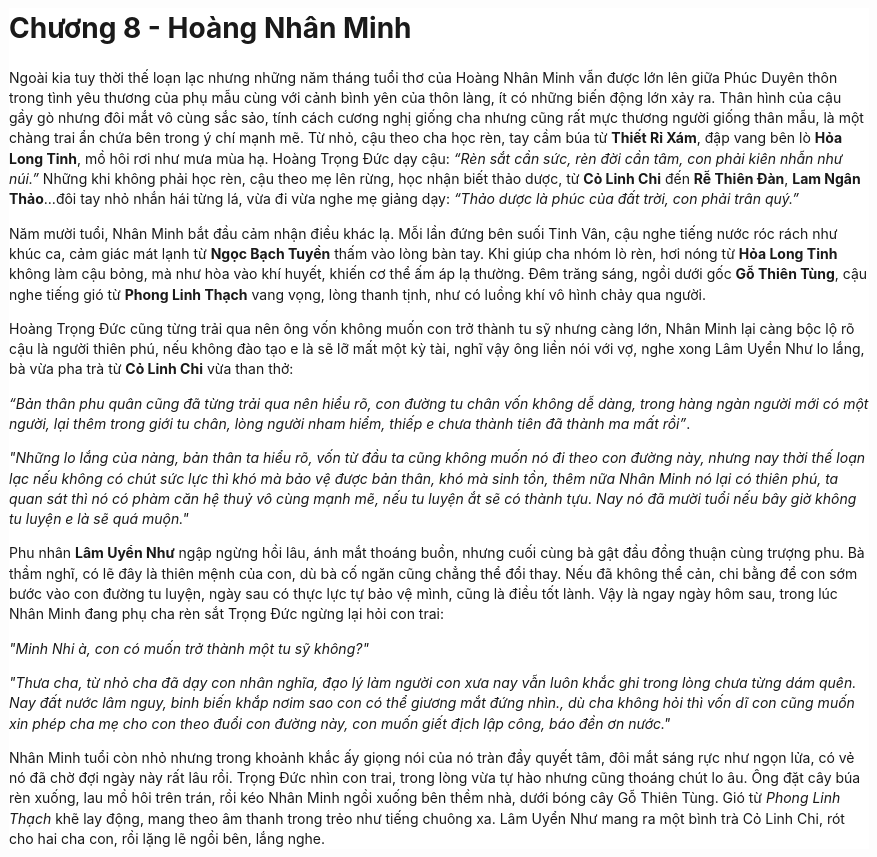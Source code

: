 # Chương 8 - Hoàng Nhân Minh


Ngoài kia tuy thời thế loạn lạc nhưng những năm tháng tuổi thơ của Hoàng Nhân Minh vẫn được lớn lên giữa Phúc Duyên thôn trong tình yêu thương của phụ mẫu cùng với cảnh bình yên của thôn làng, ít có những biến động lớn xảy ra. Thân hình của cậu gầy gò nhưng đôi mắt vô cùng sắc sảo, tính cách cương nghị giống cha nhưng cũng rất mực thương người giống thân mẫu, là một chàng trai ẩn chứa bên trong ý chí mạnh mẽ. Từ nhỏ, cậu theo cha học rèn, tay cầm búa từ **Thiết Rỉ Xám**, đập vang bên lò **Hỏa Long Tinh**, mồ hôi rơi như mưa mùa hạ. Hoàng Trọng Đức dạy cậu: _“Rèn sắt cần sức, rèn đời cần tâm, con phải kiên nhẫn như núi.”_ Những khi không phải học rèn, cậu theo mẹ lên rừng, học nhận biết thảo dược, từ **Cỏ Linh Chi** đến **Rễ Thiên Đàn**, **Lam Ngân Thảo**...đôi tay nhỏ nhắn hái từng lá, vừa đi vừa nghe mẹ giảng dạy: _“Thảo dược là phúc của đất trời, con phải trân quý.”_


Năm mười tuổi, Nhân Minh bắt đầu cảm nhận điều khác lạ. Mỗi lần đứng bên suối Tinh Vân, cậu nghe tiếng nước róc rách như khúc ca, cảm giác mát lạnh từ **Ngọc Bạch Tuyền** thấm vào lòng bàn tay. Khi giúp cha nhóm lò rèn, hơi nóng từ **Hỏa Long Tinh** không làm cậu bỏng, mà như hòa vào khí huyết, khiến cơ thể ấm áp lạ thường. Đêm trăng sáng, ngồi dưới gốc **Gỗ Thiên Tùng**, cậu nghe tiếng gió từ **Phong Linh Thạch** vang vọng, lòng thanh tịnh, như có luồng khí vô hình chảy qua người.


Hoàng Trọng Đức cũng từng trải qua nên ông vốn không muốn con trở thành tu sỹ nhưng càng lớn, Nhân Minh lại càng bộc lộ rõ cậu là người thiên phú, nếu không đào tạo e là sẽ lỡ mất một kỳ tài, nghĩ vậy ông liền nói với vợ, nghe xong Lâm Uyển Như lo lắng, bà vừa pha trà từ **Cỏ Linh Chi** vừa than thở: 

_“Bản thân phu quân cũng đã từng trải qua nên hiểu rõ, con đường tu chân vốn không dễ dàng, trong hàng ngàn người mới có một người, lại thêm trong giới tu chân, lòng người nham hiểm, thiếp e chưa thành tiên đã thành ma mất rồi”_.

_"Những lo lắng của nàng, bản thân ta hiểu rõ, vốn từ đầu ta cũng không muốn nó đi theo con đường này, nhưng nay thời thế loạn lạc nếu không có chút sức lực thì khó mà bảo vệ được bản thân, khó mà sinh tồn, thêm nữa Nhân Minh nó lại có thiên phú, ta quan sát thì nó có phàm căn hệ thuỷ vô cùng mạnh mẽ, nếu tu luyện ắt sẽ có thành tựu. Nay nó đã mười tuổi nếu bây giờ không tu luyện e là sẽ quá muộn."_

Phu nhân **Lâm Uyển Như** ngập ngừng hồi lâu, ánh mắt thoáng buồn, nhưng cuối cùng bà gật đầu đồng thuận cùng trượng phu. Bà thầm nghĩ, có lẽ đây là thiên mệnh của con, dù bà cố ngăn cũng chẳng thể đổi thay. Nếu đã không thể cản, chi bằng để con sớm bước vào con đường tu luyện, ngày sau có thực lực tự bảo vệ mình, cũng là điều tốt lành. Vậy là ngay ngày hôm sau, trong lúc Nhân Minh đang phụ cha rèn sắt Trọng Đức ngừng lại hỏi con trai:

_"Minh Nhi à, con có muốn trở thành một tu sỹ không?"_

_"Thưa cha, từ nhỏ cha đã dạy con nhân nghĩa, đạo lý làm người con xưa nay vẫn luôn khắc ghi trong lòng chưa từng dám quên. Nay đất nước lâm nguy, binh biến khắp nơim sao con có thể giương mắt đứng nhìn., dù cha không hỏi thì vốn dĩ con cũng muốn xin phép cha mẹ cho con theo đuổi con đường này, con muốn giết địch lập công, báo đền ơn nước."_


Nhân Minh tuổi còn nhỏ nhưng trong khoảnh khắc ấy giọng nói của nó tràn đầy quyết tâm, đôi mắt sáng rực như ngọn lửa, có vẻ nó đã chờ đợi ngày này rất lâu rồi. Trọng Đức nhìn con trai, trong lòng vừa tự hào nhưng cũng thoáng chút lo âu. Ông đặt cây búa rèn xuống, lau mồ hôi trên trán, rồi kéo Nhân Minh ngồi xuống bên thềm nhà, dưới bóng cây Gỗ Thiên Tùng. Gió từ _Phong Linh Thạch_ khẽ lay động, mang theo âm thanh trong trẻo như tiếng chuông xa. Lâm Uyển Như mang ra một bình trà Cỏ Linh Chi, rót cho hai cha con, rồi lặng lẽ ngồi bên, lắng nghe.
